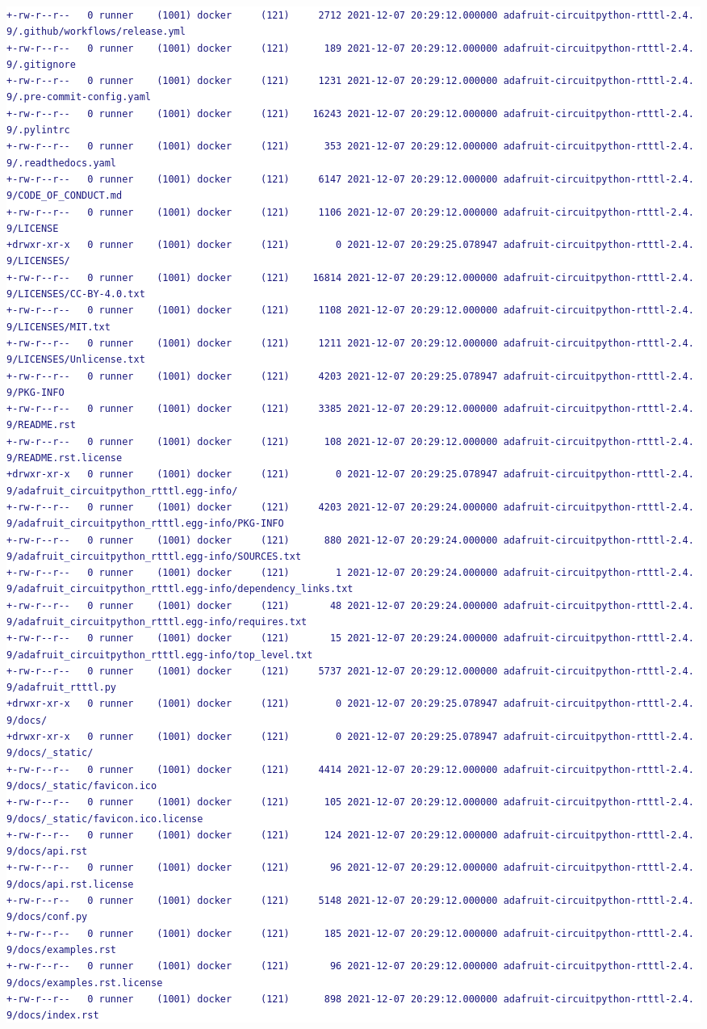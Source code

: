 ```diff
+-rw-r--r--   0 runner    (1001) docker     (121)     2712 2021-12-07 20:29:12.000000 adafruit-circuitpython-rtttl-2.4.9/.github/workflows/release.yml
+-rw-r--r--   0 runner    (1001) docker     (121)      189 2021-12-07 20:29:12.000000 adafruit-circuitpython-rtttl-2.4.9/.gitignore
+-rw-r--r--   0 runner    (1001) docker     (121)     1231 2021-12-07 20:29:12.000000 adafruit-circuitpython-rtttl-2.4.9/.pre-commit-config.yaml
+-rw-r--r--   0 runner    (1001) docker     (121)    16243 2021-12-07 20:29:12.000000 adafruit-circuitpython-rtttl-2.4.9/.pylintrc
+-rw-r--r--   0 runner    (1001) docker     (121)      353 2021-12-07 20:29:12.000000 adafruit-circuitpython-rtttl-2.4.9/.readthedocs.yaml
+-rw-r--r--   0 runner    (1001) docker     (121)     6147 2021-12-07 20:29:12.000000 adafruit-circuitpython-rtttl-2.4.9/CODE_OF_CONDUCT.md
+-rw-r--r--   0 runner    (1001) docker     (121)     1106 2021-12-07 20:29:12.000000 adafruit-circuitpython-rtttl-2.4.9/LICENSE
+drwxr-xr-x   0 runner    (1001) docker     (121)        0 2021-12-07 20:29:25.078947 adafruit-circuitpython-rtttl-2.4.9/LICENSES/
+-rw-r--r--   0 runner    (1001) docker     (121)    16814 2021-12-07 20:29:12.000000 adafruit-circuitpython-rtttl-2.4.9/LICENSES/CC-BY-4.0.txt
+-rw-r--r--   0 runner    (1001) docker     (121)     1108 2021-12-07 20:29:12.000000 adafruit-circuitpython-rtttl-2.4.9/LICENSES/MIT.txt
+-rw-r--r--   0 runner    (1001) docker     (121)     1211 2021-12-07 20:29:12.000000 adafruit-circuitpython-rtttl-2.4.9/LICENSES/Unlicense.txt
+-rw-r--r--   0 runner    (1001) docker     (121)     4203 2021-12-07 20:29:25.078947 adafruit-circuitpython-rtttl-2.4.9/PKG-INFO
+-rw-r--r--   0 runner    (1001) docker     (121)     3385 2021-12-07 20:29:12.000000 adafruit-circuitpython-rtttl-2.4.9/README.rst
+-rw-r--r--   0 runner    (1001) docker     (121)      108 2021-12-07 20:29:12.000000 adafruit-circuitpython-rtttl-2.4.9/README.rst.license
+drwxr-xr-x   0 runner    (1001) docker     (121)        0 2021-12-07 20:29:25.078947 adafruit-circuitpython-rtttl-2.4.9/adafruit_circuitpython_rtttl.egg-info/
+-rw-r--r--   0 runner    (1001) docker     (121)     4203 2021-12-07 20:29:24.000000 adafruit-circuitpython-rtttl-2.4.9/adafruit_circuitpython_rtttl.egg-info/PKG-INFO
+-rw-r--r--   0 runner    (1001) docker     (121)      880 2021-12-07 20:29:24.000000 adafruit-circuitpython-rtttl-2.4.9/adafruit_circuitpython_rtttl.egg-info/SOURCES.txt
+-rw-r--r--   0 runner    (1001) docker     (121)        1 2021-12-07 20:29:24.000000 adafruit-circuitpython-rtttl-2.4.9/adafruit_circuitpython_rtttl.egg-info/dependency_links.txt
+-rw-r--r--   0 runner    (1001) docker     (121)       48 2021-12-07 20:29:24.000000 adafruit-circuitpython-rtttl-2.4.9/adafruit_circuitpython_rtttl.egg-info/requires.txt
+-rw-r--r--   0 runner    (1001) docker     (121)       15 2021-12-07 20:29:24.000000 adafruit-circuitpython-rtttl-2.4.9/adafruit_circuitpython_rtttl.egg-info/top_level.txt
+-rw-r--r--   0 runner    (1001) docker     (121)     5737 2021-12-07 20:29:12.000000 adafruit-circuitpython-rtttl-2.4.9/adafruit_rtttl.py
+drwxr-xr-x   0 runner    (1001) docker     (121)        0 2021-12-07 20:29:25.078947 adafruit-circuitpython-rtttl-2.4.9/docs/
+drwxr-xr-x   0 runner    (1001) docker     (121)        0 2021-12-07 20:29:25.078947 adafruit-circuitpython-rtttl-2.4.9/docs/_static/
+-rw-r--r--   0 runner    (1001) docker     (121)     4414 2021-12-07 20:29:12.000000 adafruit-circuitpython-rtttl-2.4.9/docs/_static/favicon.ico
+-rw-r--r--   0 runner    (1001) docker     (121)      105 2021-12-07 20:29:12.000000 adafruit-circuitpython-rtttl-2.4.9/docs/_static/favicon.ico.license
+-rw-r--r--   0 runner    (1001) docker     (121)      124 2021-12-07 20:29:12.000000 adafruit-circuitpython-rtttl-2.4.9/docs/api.rst
+-rw-r--r--   0 runner    (1001) docker     (121)       96 2021-12-07 20:29:12.000000 adafruit-circuitpython-rtttl-2.4.9/docs/api.rst.license
+-rw-r--r--   0 runner    (1001) docker     (121)     5148 2021-12-07 20:29:12.000000 adafruit-circuitpython-rtttl-2.4.9/docs/conf.py
+-rw-r--r--   0 runner    (1001) docker     (121)      185 2021-12-07 20:29:12.000000 adafruit-circuitpython-rtttl-2.4.9/docs/examples.rst
+-rw-r--r--   0 runner    (1001) docker     (121)       96 2021-12-07 20:29:12.000000 adafruit-circuitpython-rtttl-2.4.9/docs/examples.rst.license
+-rw-r--r--   0 runner    (1001) docker     (121)      898 2021-12-07 20:29:12.000000 adafruit-circuitpython-rtttl-2.4.9/docs/index.rst
```